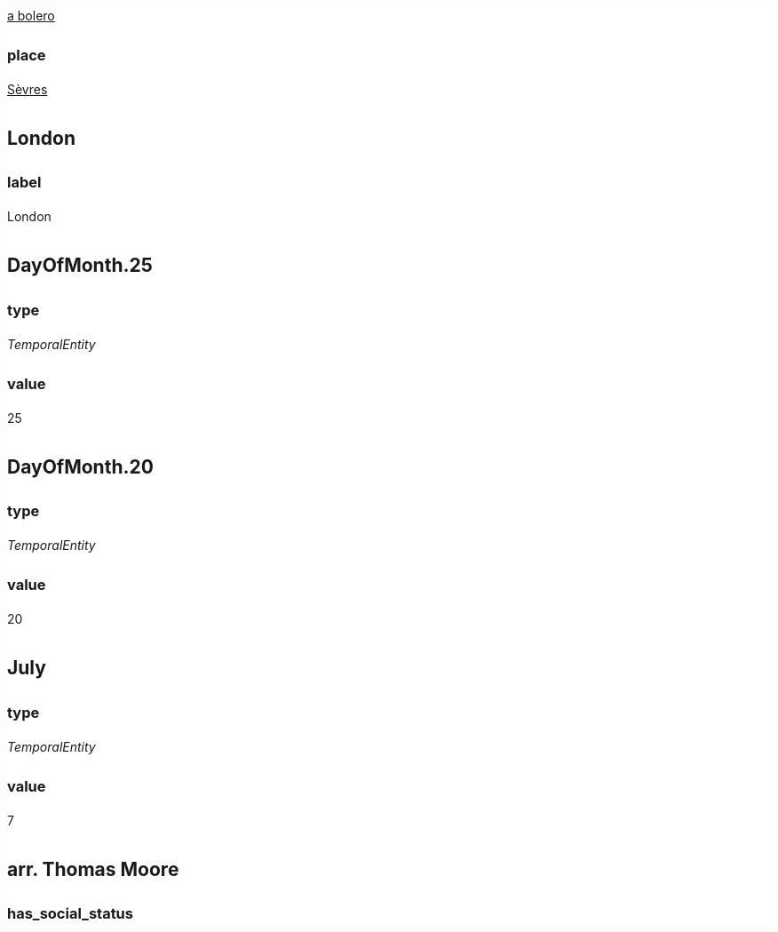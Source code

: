 
[a bolero](#a-bolero)

### place


[Sèvres](#Sèvres)

## London

### label


London

## DayOfMonth.25

### type


*TemporalEntity*

### value


25

## DayOfMonth.20

### type


*TemporalEntity*

### value


20

## July

### type


*TemporalEntity*

### value


7

## arr. Thomas Moore

### has_social_status

